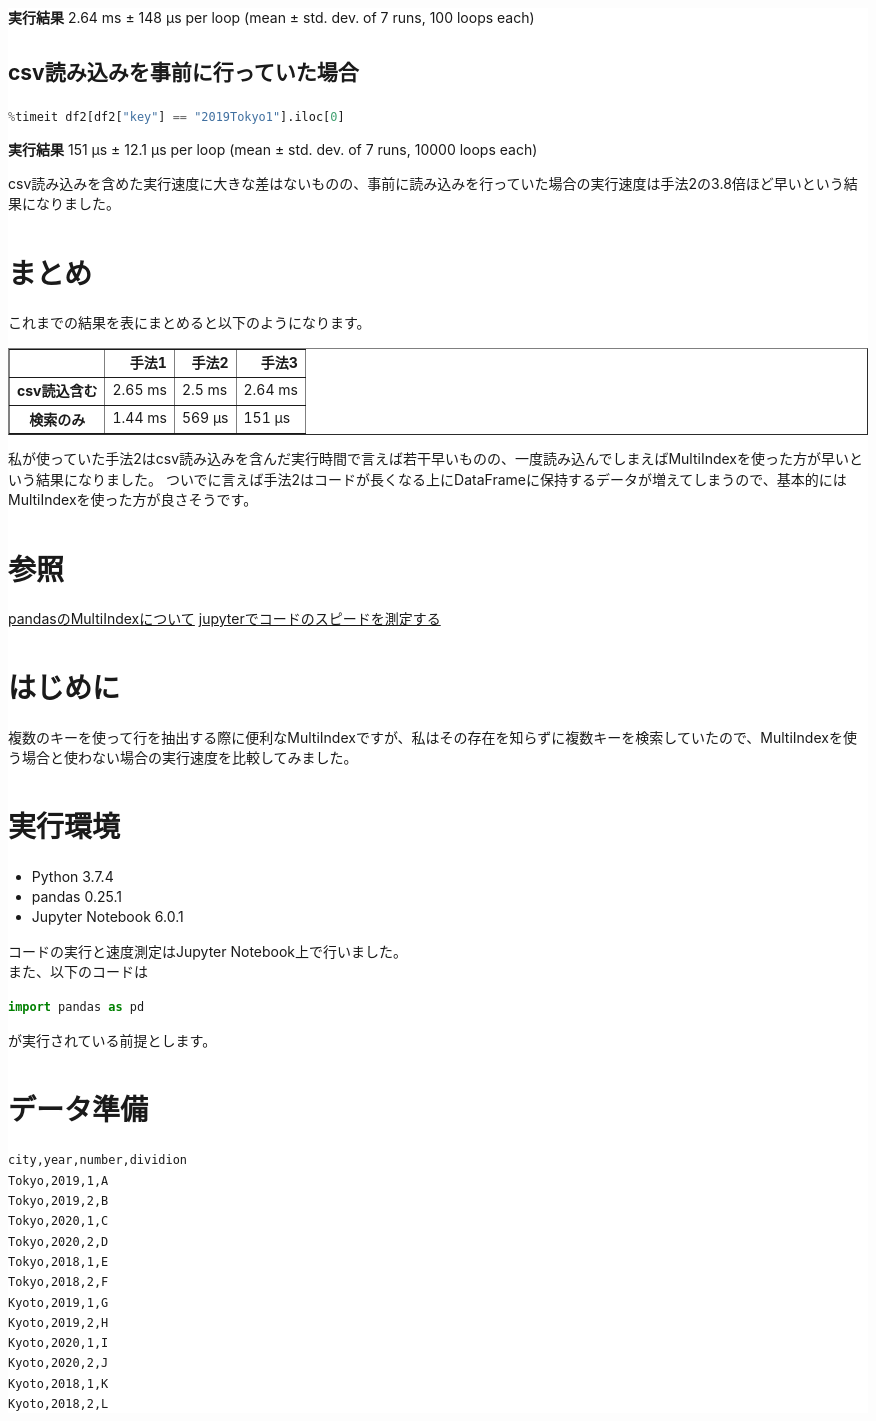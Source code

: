 <b>実行結果</b>
2.64 ms ± 148 µs per loop (mean ± std. dev. of 7 runs, 100 loops each)
## csv読み込みを事前に行っていた場合

```Python
%timeit df2[df2["key"] == "2019Tokyo1"].iloc[0]
```

<b>実行結果</b>
151 µs ± 12.1 µs per loop (mean ± std. dev. of 7 runs, 10000 loops each)

csv読み込みを含めた実行速度に大きな差はないものの、事前に読み込みを行っていた場合の実行速度は手法2の3.8倍ほど早いという結果になりました。

# まとめ
これまでの結果を表にまとめると以下のようになります。
<table border="1" class="dataframe">  <thead>    <tr style="text-align: right;">      <th></th>      <th>手法1</th>      <th>手法2</th>      <th>手法3</th>    </tr>  </thead>  <tbody>    <tr>      <th>csv読込含む</th>      <td>2.65 ms</td>      <td>2.5 ms</td>      <td>2.64 ms</td>    </tr>    <tr>      <th>検索のみ</th>      <td>1.44 ms</td>      <td>569 µs</td>      <td>151 µs</td>    </tr>  </tbody></table>
私が使っていた手法2はcsv読み込みを含んだ実行時間で言えば若干早いものの、一度読み込んでしまえばMultiIndexを使った方が早いという結果になりました。
ついでに言えば手法2はコードが長くなる上にDataFrameに保持するデータが増えてしまうので、基本的にはMultiIndexを使った方が良さそうです。

# 参照
[pandasのMultiIndexについて](https://qiita.com/ryskchy/items/59028f1a3ed1d433b1a8#multiindex%E3%81%A3%E3%81%A6%E4%BD%95)
[jupyterでコードのスピードを測定する](https://qiita.com/shama/items/980776a6292f3b2e768e)
# はじめに
複数のキーを使って行を抽出する際に便利なMultiIndexですが、私はその存在を知らずに複数キーを検索していたので、MultiIndexを使う場合と使わない場合の実行速度を比較してみました。

# 実行環境
- Python 3.7.4
- pandas 0.25.1
- Jupyter Notebook 6.0.1  

コードの実行と速度測定はJupyter Notebook上で行いました。  
また、以下のコードは

```Python
import pandas as pd
```

が実行されている前提とします。

# データ準備

```sample.csv
city,year,number,dividion
Tokyo,2019,1,A
Tokyo,2019,2,B
Tokyo,2020,1,C
Tokyo,2020,2,D
Tokyo,2018,1,E
Tokyo,2018,2,F
Kyoto,2019,1,G
Kyoto,2019,2,H
Kyoto,2020,1,I
Kyoto,2020,2,J
Kyoto,2018,1,K
Kyoto,2018,2,L
```
